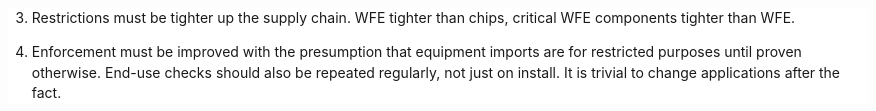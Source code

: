 3.  Restrictions must be tighter up the supply chain. WFE tighter than chips, critical WFE components tighter than WFE.
    
4.  Enforcement must be improved with the presumption that equipment imports are for restricted purposes until proven otherwise. End-use checks should also be repeated regularly, not just on install. It is trivial to change applications after the fact.